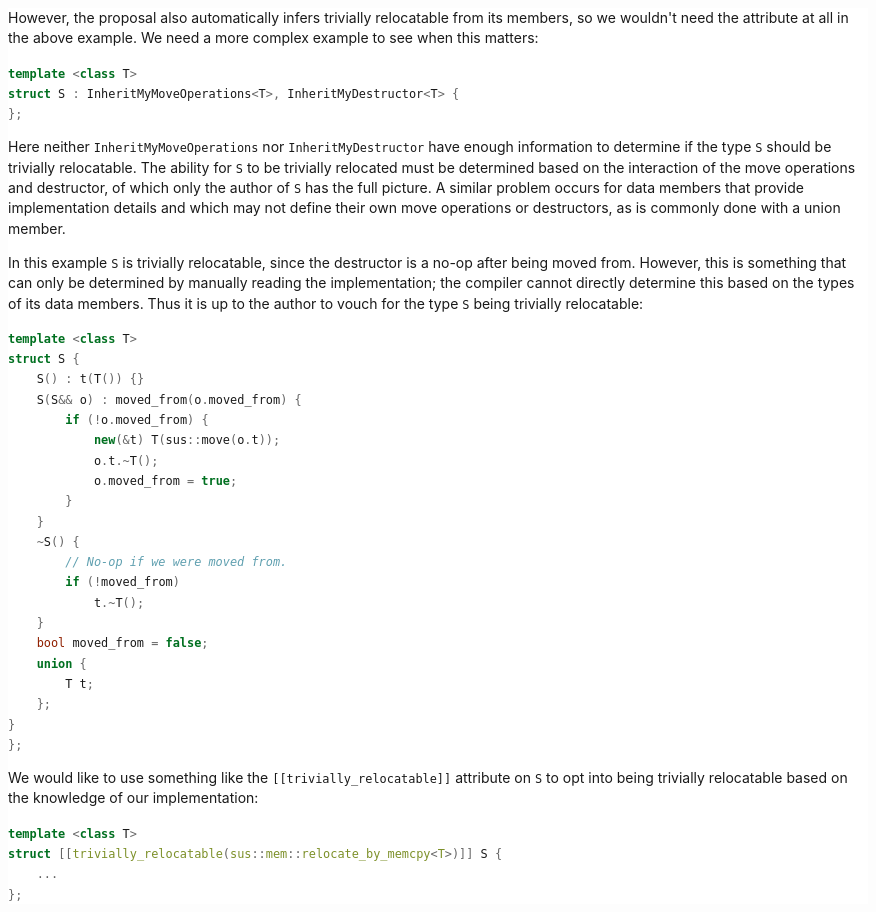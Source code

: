 However, the proposal also automatically infers trivially relocatable from its members, so we
wouldn't need the attribute at all in the above example. We need a more complex example to see when
this matters:

```cpp
template <class T>
struct S : InheritMyMoveOperations<T>, InheritMyDestructor<T> {
};
```

Here neither `InheritMyMoveOperations` nor `InheritMyDestructor` have enough information to
determine if the type `S` should be trivially relocatable. The ability for `S` to be trivially
relocated must be determined based on the interaction of the move operations and destructor, of
which only the author of `S` has the full picture. A similar problem occurs for data
members that provide implementation details and which may not define their own move operations or
destructors, as is commonly done with a union member.

In this example `S` is trivially relocatable, since the destructor is a no-op after being moved
from. However, this is something that can only be determined by manually reading the implementation;
the compiler cannot directly determine this based on the types of its data members. Thus it is up to the
author to vouch for the type `S` being trivially relocatable:

```cpp
template <class T>
struct S {
    S() : t(T()) {}
    S(S&& o) : moved_from(o.moved_from) {
        if (!o.moved_from) {
            new(&t) T(sus::move(o.t));
            o.t.~T();
            o.moved_from = true;
        }
    }
    ~S() {
        // No-op if we were moved from.
        if (!moved_from)
            t.~T();
    }
    bool moved_from = false;
    union {
        T t;
    };
}
};
```

We would like to use something like the `[[trivially_relocatable]]` attribute on `S` to opt into
being trivially relocatable based on the knowledge of our implementation:

```cpp
template <class T>
struct [[trivially_relocatable(sus::mem::relocate_by_memcpy<T>)]] S {
    ...
};
```
